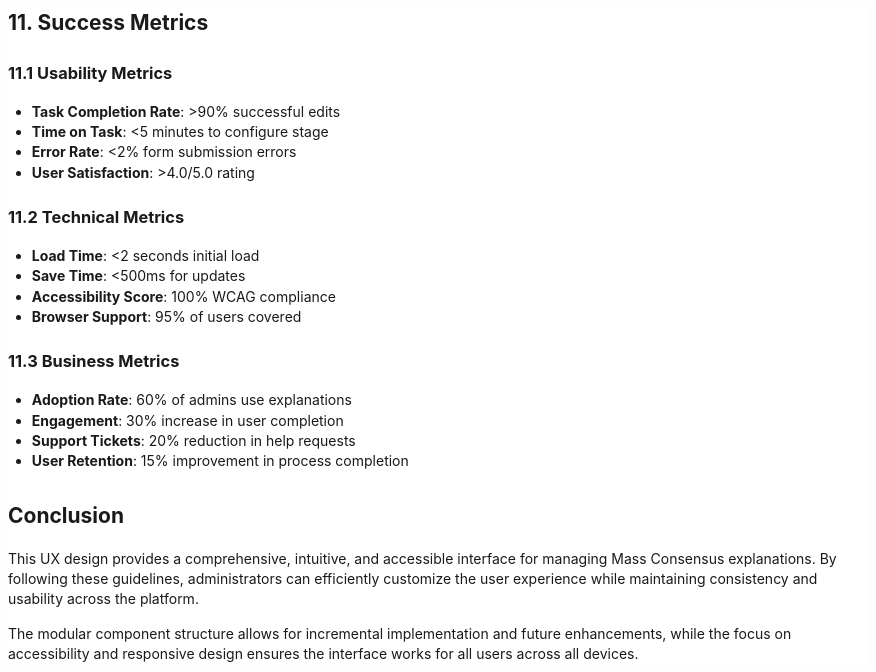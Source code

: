 ## 11. Success Metrics

### 11.1 Usability Metrics
- **Task Completion Rate**: >90% successful edits
- **Time on Task**: <5 minutes to configure stage
- **Error Rate**: <2% form submission errors
- **User Satisfaction**: >4.0/5.0 rating

### 11.2 Technical Metrics
- **Load Time**: <2 seconds initial load
- **Save Time**: <500ms for updates
- **Accessibility Score**: 100% WCAG compliance
- **Browser Support**: 95% of users covered

### 11.3 Business Metrics
- **Adoption Rate**: 60% of admins use explanations
- **Engagement**: 30% increase in user completion
- **Support Tickets**: 20% reduction in help requests
- **User Retention**: 15% improvement in process completion

## Conclusion
This UX design provides a comprehensive, intuitive, and accessible interface for managing Mass Consensus explanations. By following these guidelines, administrators can efficiently customize the user experience while maintaining consistency and usability across the platform.

The modular component structure allows for incremental implementation and future enhancements, while the focus on accessibility and responsive design ensures the interface works for all users across all devices.